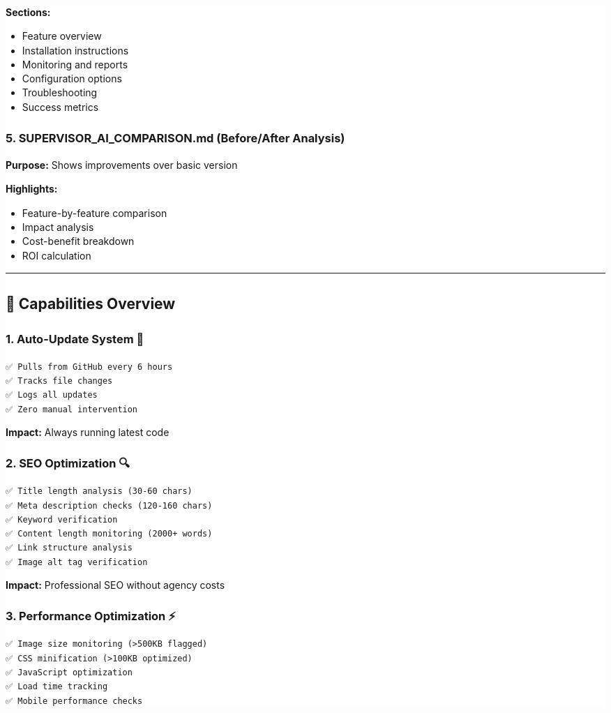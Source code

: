 **Sections:**
- Feature overview
- Installation instructions
- Monitoring and reports
- Configuration options
- Troubleshooting
- Success metrics

### 5. **SUPERVISOR_AI_COMPARISON.md** (Before/After Analysis)
**Purpose:** Shows improvements over basic version

**Highlights:**
- Feature-by-feature comparison
- Impact analysis
- Cost-benefit breakdown
- ROI calculation

---

## 🚀 Capabilities Overview

### 1. **Auto-Update System** 🔄
```
✅ Pulls from GitHub every 6 hours
✅ Tracks file changes
✅ Logs all updates
✅ Zero manual intervention
```

**Impact:** Always running latest code

### 2. **SEO Optimization** 🔍
```
✅ Title length analysis (30-60 chars)
✅ Meta description checks (120-160 chars)
✅ Keyword verification
✅ Content length monitoring (2000+ words)
✅ Link structure analysis
✅ Image alt tag verification
```

**Impact:** Professional SEO without agency costs

### 3. **Performance Optimization** ⚡
```
✅ Image size monitoring (>500KB flagged)
✅ CSS minification (>100KB optimized)
✅ JavaScript optimization
✅ Load time tracking
✅ Mobile performance checks
```
